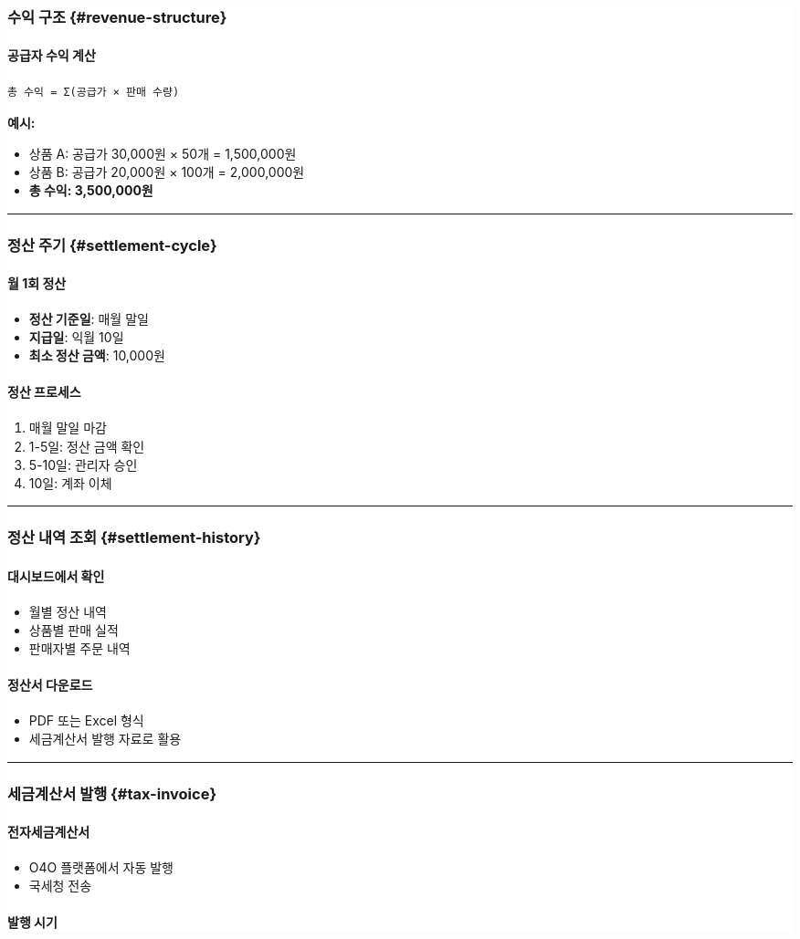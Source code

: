 ### 수익 구조 {#revenue-structure}

#### 공급자 수익 계산

```
총 수익 = Σ(공급가 × 판매 수량)
```

**예시:**
- 상품 A: 공급가 30,000원 × 50개 = 1,500,000원
- 상품 B: 공급가 20,000원 × 100개 = 2,000,000원
- **총 수익: 3,500,000원**

---

### 정산 주기 {#settlement-cycle}

#### 월 1회 정산

- **정산 기준일**: 매월 말일
- **지급일**: 익월 10일
- **최소 정산 금액**: 10,000원

#### 정산 프로세스

1. 매월 말일 마감
2. 1-5일: 정산 금액 확인
3. 5-10일: 관리자 승인
4. 10일: 계좌 이체

---

### 정산 내역 조회 {#settlement-history}

#### 대시보드에서 확인

- 월별 정산 내역
- 상품별 판매 실적
- 판매자별 주문 내역

#### 정산서 다운로드

- PDF 또는 Excel 형식
- 세금계산서 발행 자료로 활용

---

### 세금계산서 발행 {#tax-invoice}

#### 전자세금계산서

- O4O 플랫폼에서 자동 발행
- 국세청 전송

#### 발행 시기
